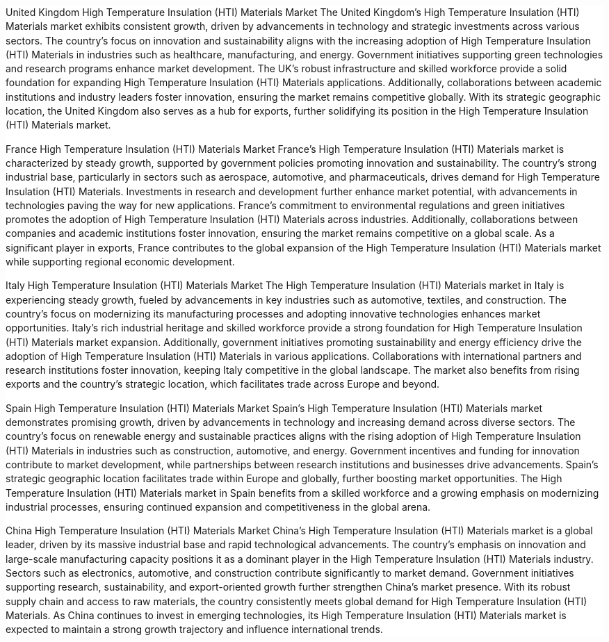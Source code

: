 United Kingdom High Temperature Insulation (HTI) Materials Market
The United Kingdom’s High Temperature Insulation (HTI) Materials market exhibits consistent growth, driven by advancements in technology and strategic investments across various sectors. The country’s focus on innovation and sustainability aligns with the increasing adoption of High Temperature Insulation (HTI) Materials in industries such as healthcare, manufacturing, and energy. Government initiatives supporting green technologies and research programs enhance market development. The UK’s robust infrastructure and skilled workforce provide a solid foundation for expanding High Temperature Insulation (HTI) Materials applications. Additionally, collaborations between academic institutions and industry leaders foster innovation, ensuring the market remains competitive globally. With its strategic geographic location, the United Kingdom also serves as a hub for exports, further solidifying its position in the High Temperature Insulation (HTI) Materials market.

France High Temperature Insulation (HTI) Materials Market
France’s High Temperature Insulation (HTI) Materials market is characterized by steady growth, supported by government policies promoting innovation and sustainability. The country’s strong industrial base, particularly in sectors such as aerospace, automotive, and pharmaceuticals, drives demand for High Temperature Insulation (HTI) Materials. Investments in research and development further enhance market potential, with advancements in technologies paving the way for new applications. France’s commitment to environmental regulations and green initiatives promotes the adoption of High Temperature Insulation (HTI) Materials across industries. Additionally, collaborations between companies and academic institutions foster innovation, ensuring the market remains competitive on a global scale. As a significant player in exports, France contributes to the global expansion of the High Temperature Insulation (HTI) Materials market while supporting regional economic development.

Italy High Temperature Insulation (HTI) Materials Market
The High Temperature Insulation (HTI) Materials market in Italy is experiencing steady growth, fueled by advancements in key industries such as automotive, textiles, and construction. The country’s focus on modernizing its manufacturing processes and adopting innovative technologies enhances market opportunities. Italy’s rich industrial heritage and skilled workforce provide a strong foundation for High Temperature Insulation (HTI) Materials market expansion. Additionally, government initiatives promoting sustainability and energy efficiency drive the adoption of High Temperature Insulation (HTI) Materials in various applications. Collaborations with international partners and research institutions foster innovation, keeping Italy competitive in the global landscape. The market also benefits from rising exports and the country’s strategic location, which facilitates trade across Europe and beyond.

Spain High Temperature Insulation (HTI) Materials Market
Spain’s High Temperature Insulation (HTI) Materials market demonstrates promising growth, driven by advancements in technology and increasing demand across diverse sectors. The country’s focus on renewable energy and sustainable practices aligns with the rising adoption of High Temperature Insulation (HTI) Materials in industries such as construction, automotive, and energy. Government incentives and funding for innovation contribute to market development, while partnerships between research institutions and businesses drive advancements. Spain’s strategic geographic location facilitates trade within Europe and globally, further boosting market opportunities. The High Temperature Insulation (HTI) Materials market in Spain benefits from a skilled workforce and a growing emphasis on modernizing industrial processes, ensuring continued expansion and competitiveness in the global arena.

China High Temperature Insulation (HTI) Materials Market
China’s High Temperature Insulation (HTI) Materials market is a global leader, driven by its massive industrial base and rapid technological advancements. The country’s emphasis on innovation and large-scale manufacturing capacity positions it as a dominant player in the High Temperature Insulation (HTI) Materials industry. Sectors such as electronics, automotive, and construction contribute significantly to market demand. Government initiatives supporting research, sustainability, and export-oriented growth further strengthen China’s market presence. With its robust supply chain and access to raw materials, the country consistently meets global demand for High Temperature Insulation (HTI) Materials. As China continues to invest in emerging technologies, its High Temperature Insulation (HTI) Materials market is expected to maintain a strong growth trajectory and influence international trends.
